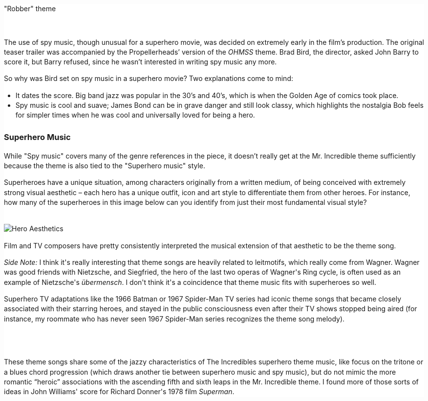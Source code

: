 "Robber" theme

<br>

The use of spy music, though unusual for a superhero movie, was decided on extremely early in the film’s production. The original teaser trailer was accompanied by the Propellerheads’ version of the *OHMSS* theme. Brad Bird, the director, asked John Barry to score it, but Barry refused, since he wasn’t interested in writing spy music any more. 

So why was Bird set on spy music in a superhero movie? Two explanations come to mind: 

* It dates the score. Big band jazz was popular in the 30’s and 40’s, which is when the Golden Age of comics took place.
* Spy music is cool and suave; James Bond can be in grave danger and still look classy, which highlights the nostalgia Bob feels for simpler times when he was cool and universally loved for being a hero.

### Superhero Music

While "Spy music" covers many of the genre references in the piece, it doesn’t really get at the Mr. Incredible theme sufficiently because the theme is also tied to the "Superhero music" style.

Superheroes have a unique situation, among characters originally from a written medium, of being conceived with extremely strong visual aesthetic – each hero has a unique outfit, icon and art style to differentiate them from other heroes. For instance, how many of the superheroes in this image below can you identify from just their most fundamental visual style?

<br>

<img src="{{site.baseurl}}/assets/images/incredibles/minimalist-superhero.jpg" alt="Hero Aesthetics" style="width: 90%; height: 90%"/>

<br>

Film and TV composers have pretty consistently interpreted the musical extension of that aesthetic to be the theme song. 

*Side Note:* I think it's really interesting that theme songs are heavily related to leitmotifs, which really come from Wagner. Wagner was good friends with Nietzsche, and Siegfried, the hero of the last two operas of Wagner's Ring cycle, is often used as an example of Nietzsche's *&uuml;bermensch*. I don't think it's a coincidence that theme music fits with superheroes so well.

Superhero TV adaptations like the 1966 Batman or 1967 Spider-Man TV series had iconic theme songs that became closely associated with their starring heroes, and stayed in the public consciousness even after their TV shows stopped being aired (for instance, my roommate who has never seen 1967 Spider-Man series recognizes the theme song melody).

<br>

<iframe width="560" height="315" src="https://www.youtube.com/embed/SUtziaZlDeE" frameborder="0" allowfullscreen></iframe>

<br>

These theme songs share some of the jazzy characteristics of The Incredibles superhero theme music, like focus on the tritone or a blues chord progression (which draws another tie between superhero music and spy music), but do not mimic the more romantic “heroic” associations with the ascending fifth and sixth leaps in the Mr. Incredible theme. I found more of those sorts of ideas in John Williams' score for Richard Donner's 1978 film *Superman*.

